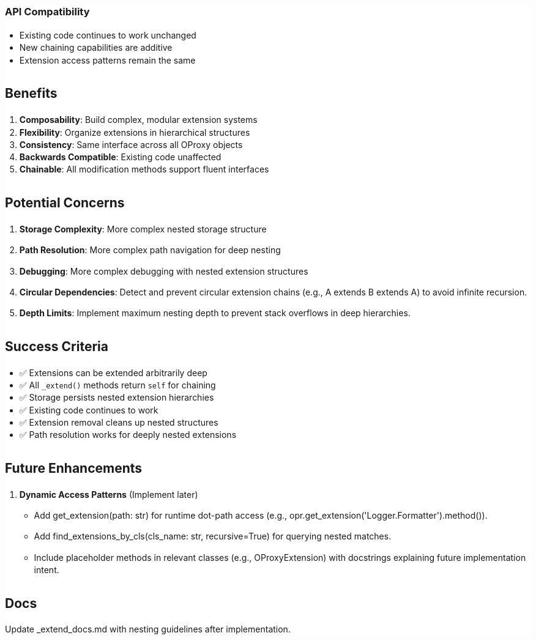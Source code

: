 ### API Compatibility
- Existing code continues to work unchanged
- New chaining capabilities are additive
- Extension access patterns remain the same

## Benefits

1. **Composability**: Build complex, modular extension systems
2. **Flexibility**: Organize extensions in hierarchical structures
3. **Consistency**: Same interface across all OProxy objects
4. **Backwards Compatible**: Existing code unaffected
5. **Chainable**: All modification methods support fluent interfaces

## Potential Concerns

1. **Storage Complexity**: More complex nested storage structure
2. **Path Resolution**: More complex path navigation for deep nesting
3. **Debugging**: More complex debugging with nested extension structures

5. **Circular Dependencies**: Detect and prevent circular extension chains (e.g., A extends B extends A) to avoid infinite recursion.

6. **Depth Limits**: Implement maximum nesting depth to prevent stack overflows in deep hierarchies.

## Success Criteria

- ✅ Extensions can be extended arbitrarily deep
- ✅ All `_extend()` methods return `self` for chaining
- ✅ Storage persists nested extension hierarchies
- ✅ Existing code continues to work
- ✅ Extension removal cleans up nested structures
- ✅ Path resolution works for deeply nested extensions

## Future Enhancements

1. **Dynamic Access Patterns** (Implement later)

   - Add get_extension(path: str) for runtime dot-path access (e.g., opr.get_extension('Logger.Formatter').method()).

   - Add find_extensions_by_cls(cls_name: str, recursive=True) for querying nested matches.

   - Include placeholder methods in relevant classes (e.g., OProxyExtension) with docstrings explaining future implementation intent.

## Docs

Update _extend_docs.md with nesting guidelines after implementation.
